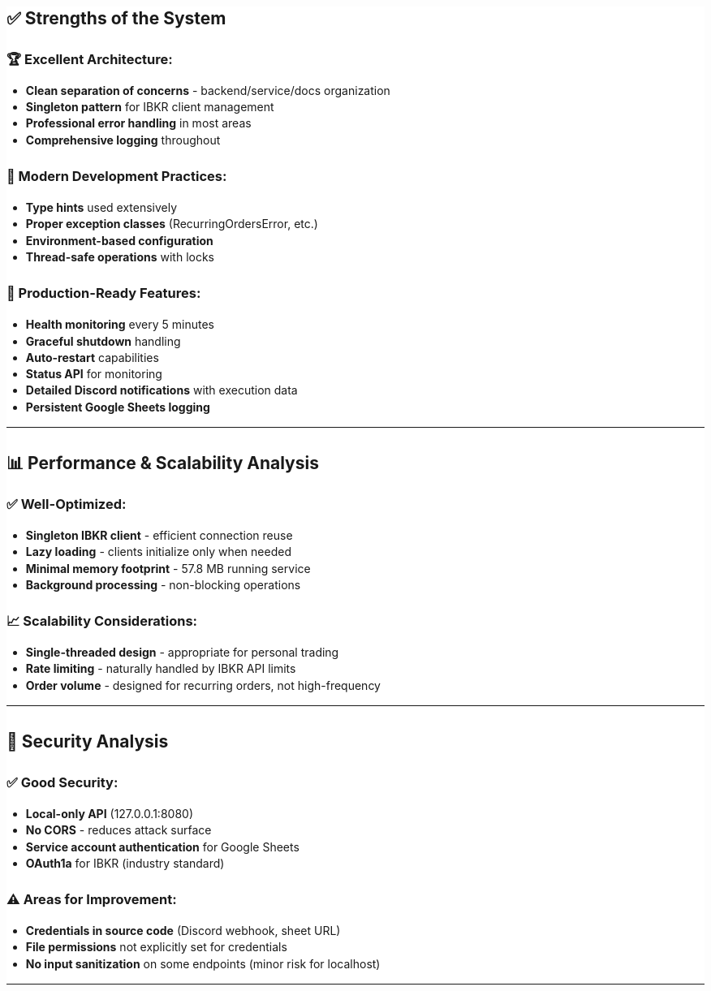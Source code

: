 
## ✅ **Strengths of the System**

### **🏆 Excellent Architecture:**
- **Clean separation of concerns** - backend/service/docs organization
- **Singleton pattern** for IBKR client management
- **Professional error handling** in most areas
- **Comprehensive logging** throughout

### **🚀 Modern Development Practices:**
- **Type hints** used extensively
- **Proper exception classes** (RecurringOrdersError, etc.)
- **Environment-based configuration**
- **Thread-safe operations** with locks

### **💎 Production-Ready Features:**
- **Health monitoring** every 5 minutes
- **Graceful shutdown** handling
- **Auto-restart** capabilities
- **Status API** for monitoring
- **Detailed Discord notifications** with execution data
- **Persistent Google Sheets logging**

---

## 📊 **Performance & Scalability Analysis**

### **✅ Well-Optimized:**
- **Singleton IBKR client** - efficient connection reuse
- **Lazy loading** - clients initialize only when needed
- **Minimal memory footprint** - 57.8 MB running service
- **Background processing** - non-blocking operations

### **📈 Scalability Considerations:**
- **Single-threaded design** - appropriate for personal trading
- **Rate limiting** - naturally handled by IBKR API limits
- **Order volume** - designed for recurring orders, not high-frequency

---

## 🎯 **Security Analysis**

### **✅ Good Security:**
- **Local-only API** (127.0.0.1:8080)
- **No CORS** - reduces attack surface
- **Service account authentication** for Google Sheets
- **OAuth1a** for IBKR (industry standard)

### **⚠️ Areas for Improvement:**
- **Credentials in source code** (Discord webhook, sheet URL)
- **File permissions** not explicitly set for credentials
- **No input sanitization** on some endpoints (minor risk for localhost)

---